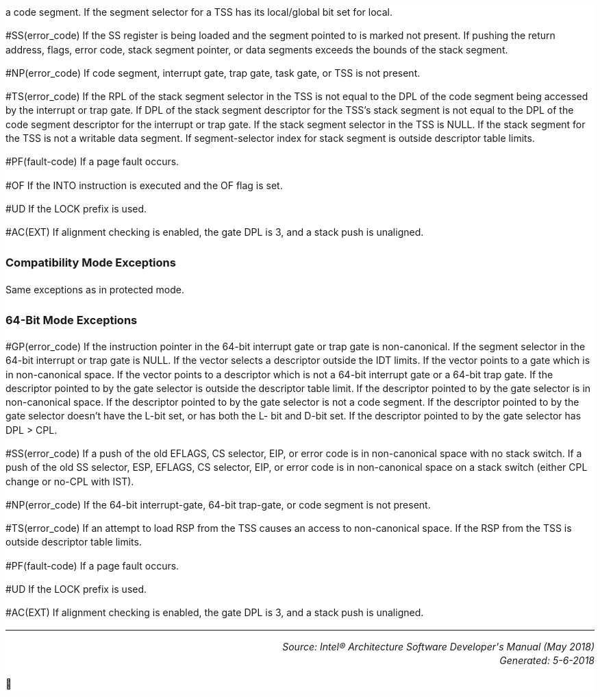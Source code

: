a code segment.
If the segment selector for a TSS has its local/global bit set for local.
<p>#SS(error_code)
If the SS register is being loaded and the segment pointed to is marked not present.
If pushing the return address, flags, error code, stack segment pointer, or data segments
exceeds the bounds of the stack segment.
<p>#NP(error_code)
If code segment, interrupt gate, trap gate, task gate, or TSS is not present.
<p>#TS(error_code)
If the RPL of the stack segment selector in the TSS is not equal to the DPL of the code segment
being accessed by the interrupt or trap gate.
If DPL of the stack segment descriptor for the TSS’s stack segment is not equal to the DPL of
the code segment descriptor for the interrupt or trap gate.
If the stack segment selector in the TSS is NULL.
If the stack segment for the TSS is not a writable data segment.
If segment-selector index for stack segment is outside descriptor table limits.
<p>#PF(fault-code)
If a page fault occurs.
<p>#OF
If the INTO instruction is executed and the OF flag is set.
<p>#UD
If the LOCK prefix is used.
<p>#AC(EXT)
If alignment checking is enabled, the gate DPL is 3, and a stack push is unaligned.

### Compatibility Mode Exceptions

Same exceptions as in protected mode.

### 64-Bit Mode Exceptions
<p>#GP(error_code)
If the instruction pointer in the 64-bit interrupt gate or trap gate is non-canonical.
If the segment selector in the 64-bit interrupt or trap gate is NULL.
If the vector selects a descriptor outside the IDT limits.
If the vector points to a gate which is in non-canonical space.
If the vector points to a descriptor which is not a 64-bit interrupt gate or a 64-bit trap gate.
If the descriptor pointed to by the gate selector is outside the descriptor table limit.
If the descriptor pointed to by the gate selector is in non-canonical space.
If the descriptor pointed to by the gate selector is not a code segment.
If the descriptor pointed to by the gate selector doesn’t have the L-bit set, or has both the L-
bit and D-bit set.
If the descriptor pointed to by the gate selector has DPL > CPL.
<p>#SS(error_code)
If a push of the old EFLAGS, CS selector, EIP, or error code is in non-canonical space with no
stack switch.
If a push of the old SS selector, ESP, EFLAGS, CS selector, EIP, or error code is in non-canonical
space on a stack switch (either CPL change or no-CPL with IST).
<p>#NP(error_code)
If the 64-bit interrupt-gate, 64-bit trap-gate, or code segment is not present.
<p>#TS(error_code)
If an attempt to load RSP from the TSS causes an access to non-canonical space.
If the RSP from the TSS is outside descriptor table limits.
<p>#PF(fault-code)
If a page fault occurs.
<p>#UD
If the LOCK prefix is used.
<p>#AC(EXT)
If alignment checking is enabled, the gate DPL is 3, and a stack push is unaligned.

 --- 
<p align="right"><i>Source: Intel® Architecture Software Developer's Manual (May 2018)<br>Generated: 5-6-2018</i></p>
